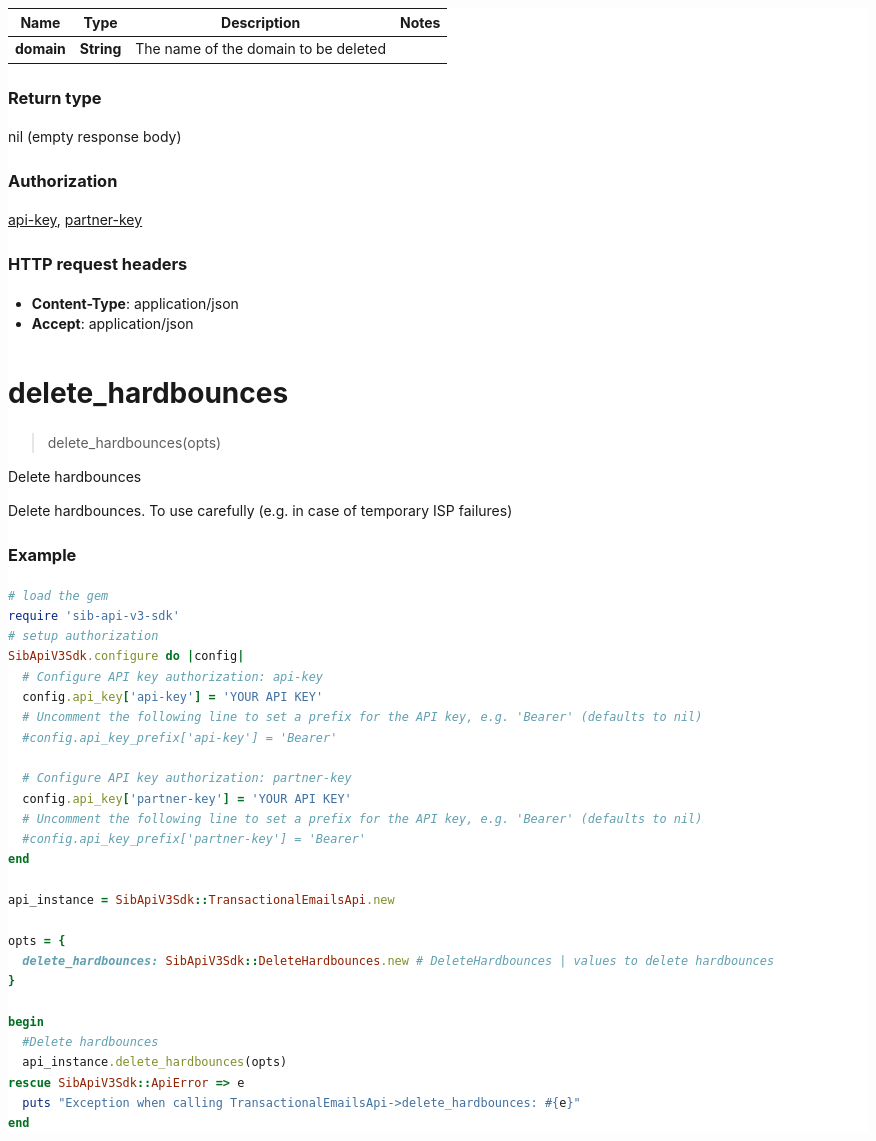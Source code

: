 Name | Type | Description  | Notes
------------- | ------------- | ------------- | -------------
 **domain** | **String**| The name of the domain to be deleted | 

### Return type

nil (empty response body)

### Authorization

[api-key](../README.md#api-key), [partner-key](../README.md#partner-key)

### HTTP request headers

 - **Content-Type**: application/json
 - **Accept**: application/json



# **delete_hardbounces**
> delete_hardbounces(opts)

Delete hardbounces

Delete hardbounces. To use carefully (e.g. in case of temporary ISP failures)

### Example
```ruby
# load the gem
require 'sib-api-v3-sdk'
# setup authorization
SibApiV3Sdk.configure do |config|
  # Configure API key authorization: api-key
  config.api_key['api-key'] = 'YOUR API KEY'
  # Uncomment the following line to set a prefix for the API key, e.g. 'Bearer' (defaults to nil)
  #config.api_key_prefix['api-key'] = 'Bearer'

  # Configure API key authorization: partner-key
  config.api_key['partner-key'] = 'YOUR API KEY'
  # Uncomment the following line to set a prefix for the API key, e.g. 'Bearer' (defaults to nil)
  #config.api_key_prefix['partner-key'] = 'Bearer'
end

api_instance = SibApiV3Sdk::TransactionalEmailsApi.new

opts = { 
  delete_hardbounces: SibApiV3Sdk::DeleteHardbounces.new # DeleteHardbounces | values to delete hardbounces
}

begin
  #Delete hardbounces
  api_instance.delete_hardbounces(opts)
rescue SibApiV3Sdk::ApiError => e
  puts "Exception when calling TransactionalEmailsApi->delete_hardbounces: #{e}"
end
```
